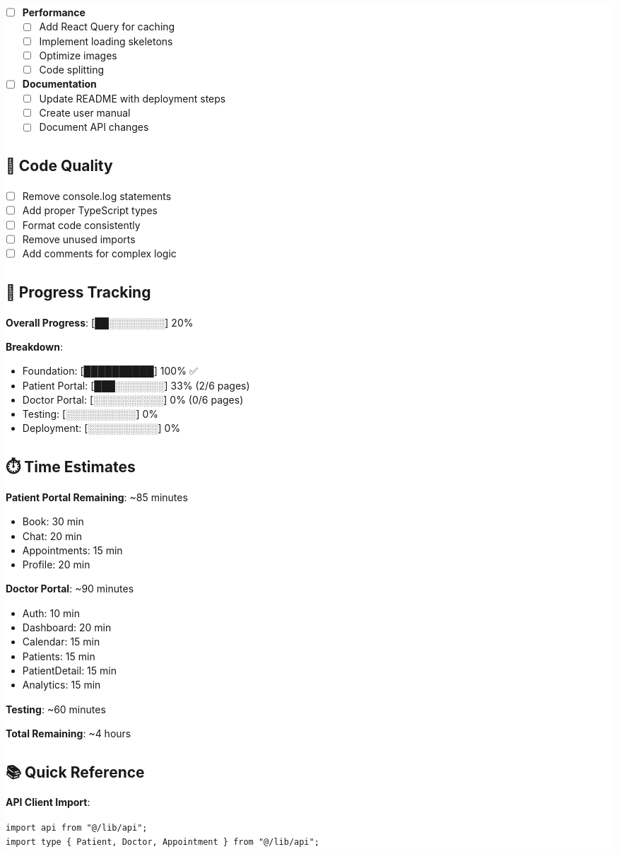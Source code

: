 - [ ] **Performance**
  - [ ] Add React Query for caching
  - [ ] Implement loading skeletons
  - [ ] Optimize images
  - [ ] Code splitting

- [ ] **Documentation**
  - [ ] Update README with deployment steps
  - [ ] Create user manual
  - [ ] Document API changes

## 📝 Code Quality

- [ ] Remove console.log statements
- [ ] Add proper TypeScript types
- [ ] Format code consistently
- [ ] Remove unused imports
- [ ] Add comments for complex logic

## 🎯 Progress Tracking

**Overall Progress**: [██░░░░░░░░] 20%

**Breakdown**:
- Foundation: [██████████] 100% ✅
- Patient Portal: [███░░░░░░░] 33% (2/6 pages)
- Doctor Portal: [░░░░░░░░░░] 0% (0/6 pages)
- Testing: [░░░░░░░░░░] 0%
- Deployment: [░░░░░░░░░░] 0%

## ⏱️ Time Estimates

**Patient Portal Remaining**: ~85 minutes
- Book: 30 min
- Chat: 20 min
- Appointments: 15 min
- Profile: 20 min

**Doctor Portal**: ~90 minutes
- Auth: 10 min
- Dashboard: 20 min
- Calendar: 15 min
- Patients: 15 min
- PatientDetail: 15 min
- Analytics: 15 min

**Testing**: ~60 minutes

**Total Remaining**: ~4 hours

## 📚 Quick Reference

**API Client Import**:
```tsx
import api from "@/lib/api";
import type { Patient, Doctor, Appointment } from "@/lib/api";
```
